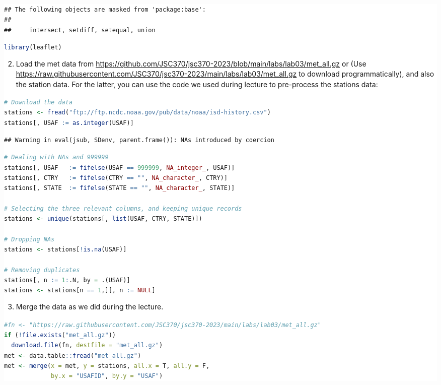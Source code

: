     ## The following objects are masked from 'package:base':
    ## 
    ##     intersect, setdiff, setequal, union

``` r
library(leaflet)
```

2.  Load the met data from
    <https://github.com/JSC370/jsc370-2023/blob/main/labs/lab03/met_all.gz>
    or (Use
    <https://raw.githubusercontent.com/JSC370/jsc370-2023/main/labs/lab03/met_all.gz>
    to download programmatically), and also the station data. For the
    latter, you can use the code we used during lecture to pre-process
    the stations data:

``` r
# Download the data
stations <- fread("ftp://ftp.ncdc.noaa.gov/pub/data/noaa/isd-history.csv")
stations[, USAF := as.integer(USAF)]
```

    ## Warning in eval(jsub, SDenv, parent.frame()): NAs introduced by coercion

``` r
# Dealing with NAs and 999999
stations[, USAF   := fifelse(USAF == 999999, NA_integer_, USAF)]
stations[, CTRY   := fifelse(CTRY == "", NA_character_, CTRY)]
stations[, STATE  := fifelse(STATE == "", NA_character_, STATE)]

# Selecting the three relevant columns, and keeping unique records
stations <- unique(stations[, list(USAF, CTRY, STATE)])

# Dropping NAs
stations <- stations[!is.na(USAF)]

# Removing duplicates
stations[, n := 1:.N, by = .(USAF)]
stations <- stations[n == 1,][, n := NULL]
```

3.  Merge the data as we did during the lecture.

``` r
#fn <- "https://raw.githubusercontent.com/JSC370/jsc370-2023/main/labs/lab03/met_all.gz"
if (!file.exists("met_all.gz"))
  download.file(fn, destfile = "met_all.gz")
met <- data.table::fread("met_all.gz")
met <- merge(x = met, y = stations, all.x = T, all.y = F, 
             by.x = "USAFID", by.y = "USAF")
```
